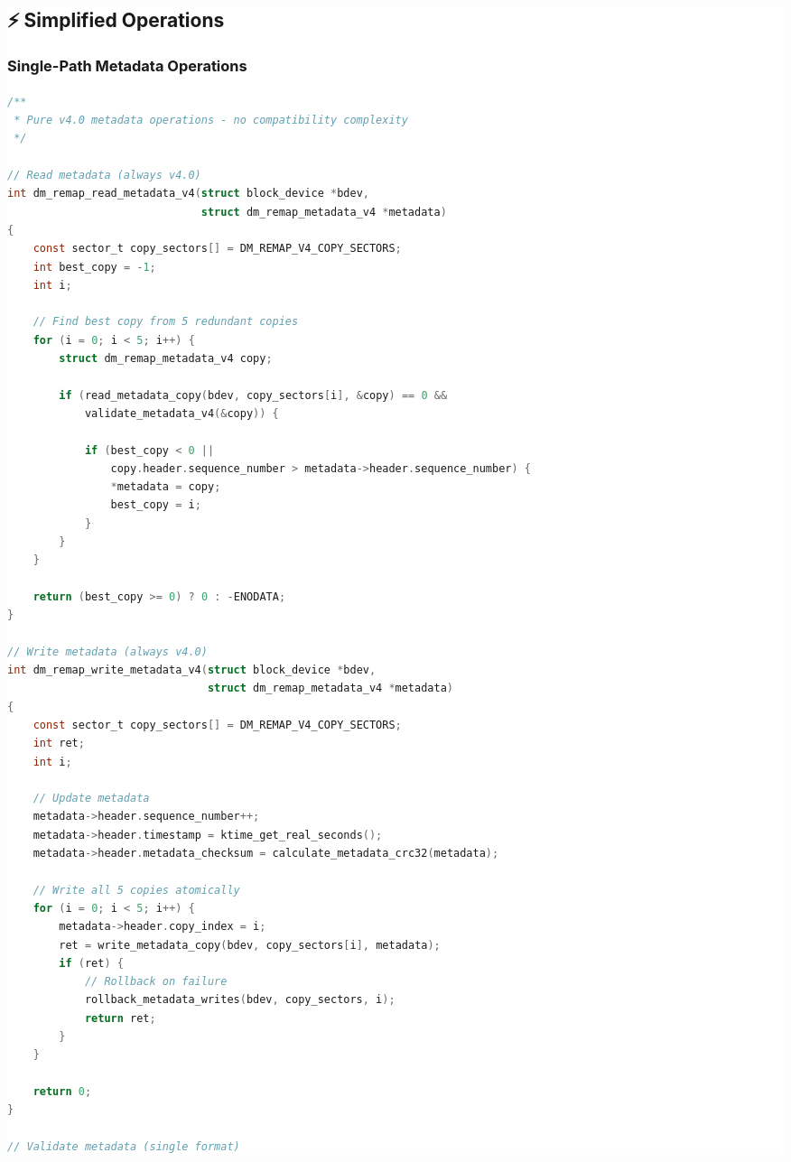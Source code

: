 ## ⚡ Simplified Operations

### **Single-Path Metadata Operations**
```c
/**
 * Pure v4.0 metadata operations - no compatibility complexity
 */

// Read metadata (always v4.0)
int dm_remap_read_metadata_v4(struct block_device *bdev, 
                              struct dm_remap_metadata_v4 *metadata)
{
    const sector_t copy_sectors[] = DM_REMAP_V4_COPY_SECTORS;
    int best_copy = -1;
    int i;
    
    // Find best copy from 5 redundant copies
    for (i = 0; i < 5; i++) {
        struct dm_remap_metadata_v4 copy;
        
        if (read_metadata_copy(bdev, copy_sectors[i], &copy) == 0 &&
            validate_metadata_v4(&copy)) {
            
            if (best_copy < 0 || 
                copy.header.sequence_number > metadata->header.sequence_number) {
                *metadata = copy;
                best_copy = i;
            }
        }
    }
    
    return (best_copy >= 0) ? 0 : -ENODATA;
}

// Write metadata (always v4.0)
int dm_remap_write_metadata_v4(struct block_device *bdev,
                               struct dm_remap_metadata_v4 *metadata)
{
    const sector_t copy_sectors[] = DM_REMAP_V4_COPY_SECTORS;
    int ret;
    int i;
    
    // Update metadata
    metadata->header.sequence_number++;
    metadata->header.timestamp = ktime_get_real_seconds();
    metadata->header.metadata_checksum = calculate_metadata_crc32(metadata);
    
    // Write all 5 copies atomically
    for (i = 0; i < 5; i++) {
        metadata->header.copy_index = i;
        ret = write_metadata_copy(bdev, copy_sectors[i], metadata);
        if (ret) {
            // Rollback on failure
            rollback_metadata_writes(bdev, copy_sectors, i);
            return ret;
        }
    }
    
    return 0;
}

// Validate metadata (single format)
```